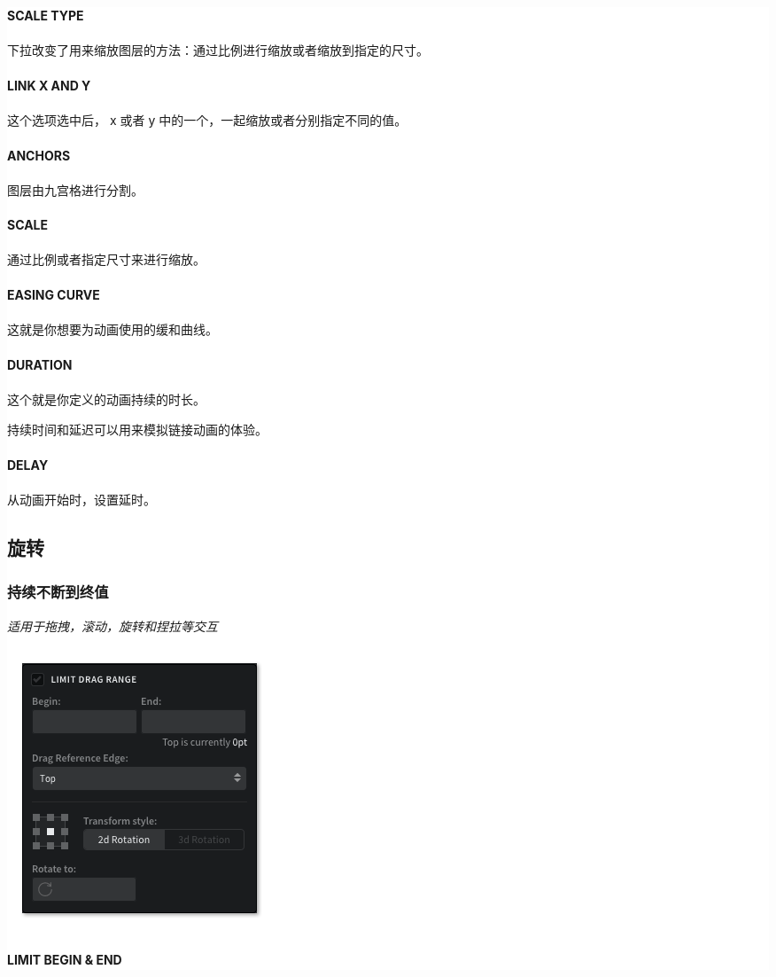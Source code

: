 #### SCALE TYPE

下拉改变了用来缩放图层的方法：通过比例进行缩放或者缩放到指定的尺寸。

#### LINK X AND Y

这个选项选中后， x 或者 y 中的一个，一起缩放或者分别指定不同的值。

#### ANCHORS

图层由九宫格进行分割。

#### SCALE

通过比例或者指定尺寸来进行缩放。

#### EASING CURVE

这就是你想要为动画使用的缓和曲线。

#### DURATION

这个就是你定义的动画持续的时长。

持续时间和延迟可以用来模拟链接动画的体验。

#### DELAY

从动画开始时，设置延时。

## 旋转

### 持续不断到终值

*适用于拖拽，滚动，旋转和捏拉等交互*

![](images/animation-properties7.png)

#### LIMIT BEGIN & END
